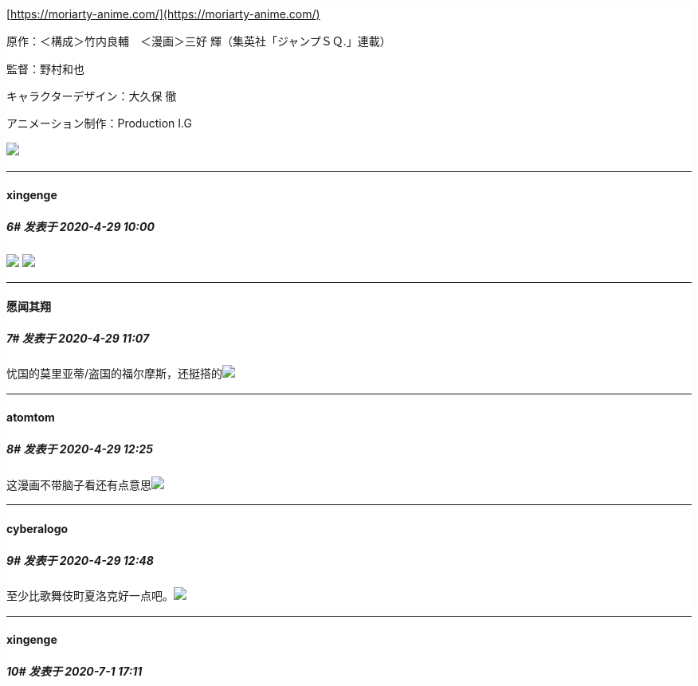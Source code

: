 
[https://moriarty-anime.com/](https://moriarty-anime.com/)


原作：＜構成＞竹内良輔　＜漫画＞三好 輝（集英社「ジャンプＳＱ.」連載）

監督：野村和也

キャラクターデザイン：大久保 徹

アニメーション制作：Production I.G 

<img src="http://wx4.sinaimg.cn/large/740ca5e5gy1gch512flcgj20u011hwu3.jpg" referrerpolicy="no-referrer">


-----

####  xingenge  
##### 6#       发表于 2020-4-29 10:00


<img src="https://files.catbox.moe/ki0wj3.jpg" referrerpolicy="no-referrer">
<img src="https://files.catbox.moe/om0uq8.jpg" referrerpolicy="no-referrer">


-----

####  愿闻其翔  
##### 7#       发表于 2020-4-29 11:07


忧国的莫里亚蒂/盗国的福尔摩斯，还挺搭的<img src="https://static.saraba1st.com/image/smiley/face2017/067.png" referrerpolicy="no-referrer">


-----

####  atomtom  
##### 8#       发表于 2020-4-29 12:25


这漫画不带脑子看还有点意思<img src="https://static.saraba1st.com/image/smiley/face2017/068.png" referrerpolicy="no-referrer">


-----

####  cyberalogo  
##### 9#       发表于 2020-4-29 12:48


至少比歌舞伎町夏洛克好一点吧。<img src="https://static.saraba1st.com/image/smiley/face2017/049.png" referrerpolicy="no-referrer">


-----

####  xingenge  
##### 10#       发表于 2020-7-1 17:11
